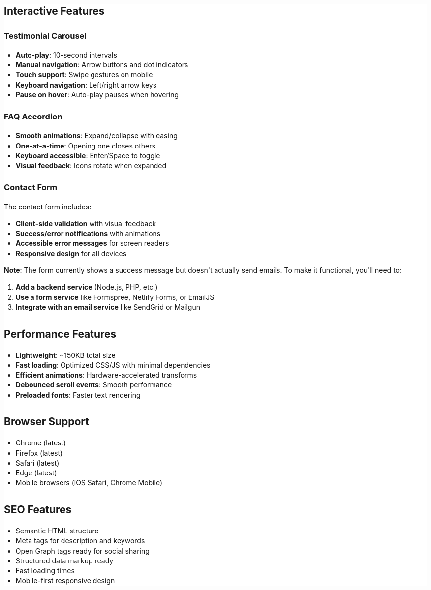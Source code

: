 ## Interactive Features

### Testimonial Carousel
- **Auto-play**: 10-second intervals
- **Manual navigation**: Arrow buttons and dot indicators
- **Touch support**: Swipe gestures on mobile
- **Keyboard navigation**: Left/right arrow keys
- **Pause on hover**: Auto-play pauses when hovering

### FAQ Accordion
- **Smooth animations**: Expand/collapse with easing
- **One-at-a-time**: Opening one closes others
- **Keyboard accessible**: Enter/Space to toggle
- **Visual feedback**: Icons rotate when expanded

### Contact Form
The contact form includes:
- **Client-side validation** with visual feedback
- **Success/error notifications** with animations
- **Accessible error messages** for screen readers
- **Responsive design** for all devices

**Note**: The form currently shows a success message but doesn't actually send emails. To make it functional, you'll need to:

1. **Add a backend service** (Node.js, PHP, etc.)
2. **Use a form service** like Formspree, Netlify Forms, or EmailJS
3. **Integrate with an email service** like SendGrid or Mailgun

## Performance Features

- **Lightweight**: ~150KB total size
- **Fast loading**: Optimized CSS/JS with minimal dependencies
- **Efficient animations**: Hardware-accelerated transforms
- **Debounced scroll events**: Smooth performance
- **Preloaded fonts**: Faster text rendering

## Browser Support

- Chrome (latest)
- Firefox (latest)
- Safari (latest)
- Edge (latest)
- Mobile browsers (iOS Safari, Chrome Mobile)

## SEO Features

- Semantic HTML structure
- Meta tags for description and keywords
- Open Graph tags ready for social sharing
- Structured data markup ready
- Fast loading times
- Mobile-first responsive design
